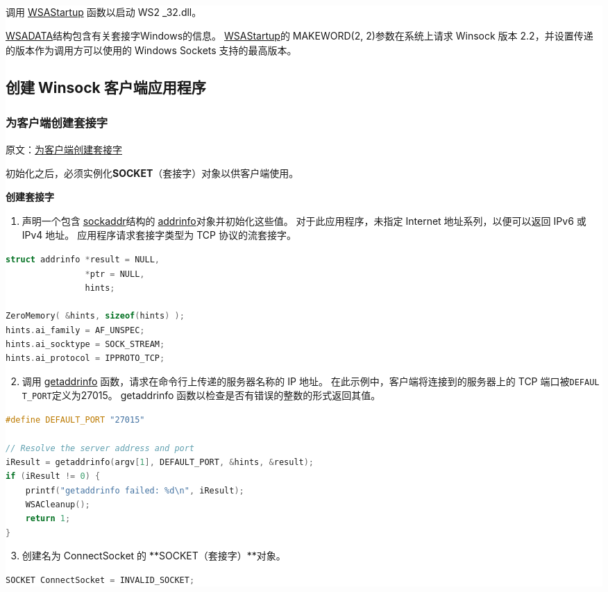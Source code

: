 调用 [WSAStartup](https://docs.microsoft.com/zh-cn/windows/win32/api/winsock/nf-winsock-wsastartup) 函数以启动 WS2 _32.dll。

[WSADATA](https://docs.microsoft.com/zh-cn/windows/win32/api/winsock/ns-winsock-wsadata)结构包含有关套接字Windows的信息。 [WSAStartup](https://docs.microsoft.com/zh-cn/windows/win32/api/winsock/nf-winsock-wsastartup)的 MAKEWORD(2, 2)参数在系统上请求 Winsock 版本 2.2，并设置传递的版本作为调用方可以使用的 Windows Sockets 支持的最高版本。



## 创建 Winsock 客户端应用程序

### 为客户端创建套接字

原文：[为客户端创建套接字](https://docs.microsoft.com/zh-cn/windows/win32/winsock/creating-a-socket-for-the-client)

初始化之后，必须实例化**SOCKET**（套接字）对象以供客户端使用。

**创建套接字**

1. 声明一个包含 [sockaddr](https://docs.microsoft.com/zh-cn/windows/win32/winsock/sockaddr-2)结构的 [addrinfo](https://docs.microsoft.com/zh-cn/windows/win32/api/ws2def/ns-ws2def-addrinfoa)对象并初始化这些值。 对于此应用程序，未指定 Internet 地址系列，以便可以返回 IPv6 或 IPv4 地址。 应用程序请求套接字类型为 TCP 协议的流套接字。

```cpp
struct addrinfo *result = NULL,
                *ptr = NULL,
                hints;

ZeroMemory( &hints, sizeof(hints) );
hints.ai_family = AF_UNSPEC;
hints.ai_socktype = SOCK_STREAM;
hints.ai_protocol = IPPROTO_TCP;
```

2. 调用 [getaddrinfo](https://docs.microsoft.com/zh-cn/windows/win32/api/ws2tcpip/nf-ws2tcpip-getaddrinfo) 函数，请求在命令行上传递的服务器名称的 IP 地址。 在此示例中，客户端将连接到的服务器上的 TCP 端口被`DEFAULT_PORT`定义为27015。 getaddrinfo 函数以检查是否有错误的整数的形式返回其值。

```cpp
#define DEFAULT_PORT "27015"

// Resolve the server address and port
iResult = getaddrinfo(argv[1], DEFAULT_PORT, &hints, &result);
if (iResult != 0) {
    printf("getaddrinfo failed: %d\n", iResult);
    WSACleanup();
    return 1;
}
```

3. 创建名为 ConnectSocket 的 **SOCKET（套接字）**对象。

```cpp
SOCKET ConnectSocket = INVALID_SOCKET;
```
